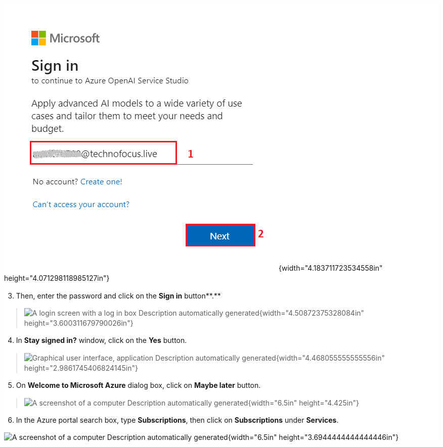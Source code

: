 ![](./media/image7.png){width="4.183711723534558in"
height="4.071298118985127in"}

3.  Then, enter the password and click on the **Sign in** button**.**

> ![A login screen with a log in box Description automatically
> generated](./media/image8.png){width="4.50872375328084in"
> height="3.600311679790026in"}

4.  In **Stay signed in?** window, click on the **Yes** button.

> ![Graphical user interface, application Description automatically
> generated](./media/image9.png){width="4.468055555555556in"
> height="2.9861745406824145in"}

5.  On **Welcome to Microsoft Azure** dialog box, click on **Maybe
    later** button.

> ![A screenshot of a computer Description automatically
> generated](./media/image10.png){width="6.5in" height="4.425in"}

6.  In the Azure portal search box, type **Subscriptions**, then click
    on **Subscriptions** under **Services**.

![A screenshot of a computer Description automatically
generated](./media/image11.png){width="6.5in"
height="3.6944444444444446in"}
